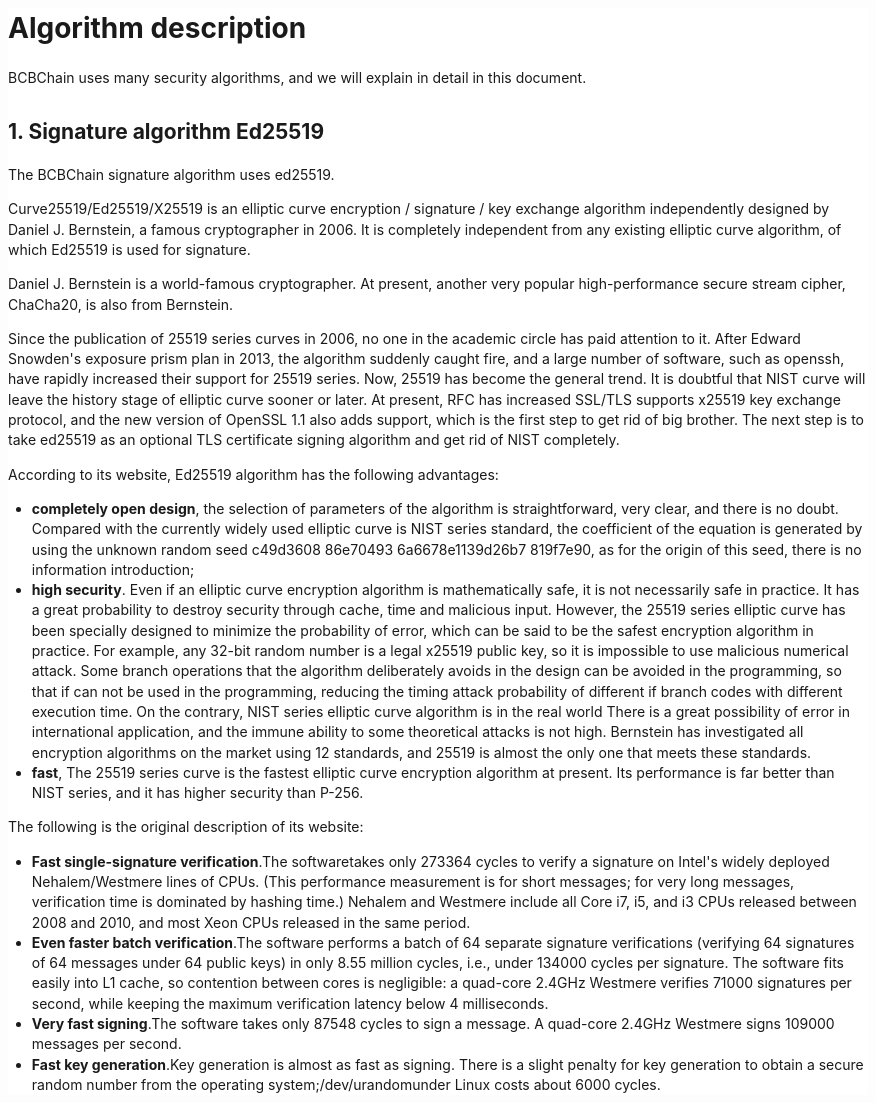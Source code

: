 # Algorithm description

BCBChain uses many security algorithms, and we will explain in detail in this document.


## 1. Signature algorithm Ed25519

The BCBChain signature algorithm uses ed25519.

Curve25519/Ed25519/X25519 is an elliptic curve encryption / signature / key exchange algorithm independently designed by Daniel J. Bernstein, a famous cryptographer in 2006. It is completely independent from any existing elliptic curve algorithm, of which Ed25519 is used for signature.

Daniel J. Bernstein is a world-famous cryptographer. At present, another very popular high-performance secure stream cipher, ChaCha20, is also from Bernstein.

Since the publication of 25519 series curves in 2006, no one in the academic circle has paid attention to it. After Edward Snowden's exposure prism plan in 2013, the algorithm suddenly caught fire, and a large number of software, such as openssh, have rapidly increased their support for 25519 series. Now, 25519 has become the general trend. It is doubtful that NIST curve will leave the history stage of elliptic curve sooner or later. At present, RFC has increased SSL/TLS supports x25519 key exchange protocol, and the new version of OpenSSL 1.1 also adds support, which is the first step to get rid of big brother. The next step is to take ed25519 as an optional TLS certificate signing algorithm and get rid of NIST completely.

According to its website, Ed25519 algorithm has the following advantages:

* **completely open design**, the selection of parameters of the algorithm is straightforward, very clear, and there is no doubt. Compared with the currently widely used elliptic curve is NIST series standard, the coefficient of the equation is generated by using the unknown random seed c49d3608 86e70493 6a6678e1139d26b7 819f7e90, as for the origin of this seed, there is no information introduction;
* **high security**. Even if an elliptic curve encryption algorithm is mathematically safe, it is not necessarily safe in practice. It has a great probability to destroy security through cache, time and malicious input. However, the 25519 series elliptic curve has been specially designed to minimize the probability of error, which can be said to be the safest encryption algorithm in practice. For example, any 32-bit random number is a legal x25519 public key, so it is impossible to use malicious numerical attack. Some branch operations that the algorithm deliberately avoids in the design can be avoided in the programming, so that if can not be used in the programming, reducing the timing attack probability of different if branch codes with different execution time. On the contrary, NIST series elliptic curve algorithm is in the real world There is a great possibility of error in international application, and the immune ability to some theoretical attacks is not high. Bernstein has investigated all encryption algorithms on the market using 12 standards, and 25519 is almost the only one that meets these standards.
* **fast**, The 25519 series curve is the fastest elliptic curve encryption algorithm at present. Its performance is far better than NIST series, and it has higher security than P-256.

The following is the original description of its website:

* **Fast single-signature verification**.The softwaretakes only 273364 cycles to verify a signature on Intel's widely deployed Nehalem/Westmere lines of CPUs. (This performance measurement is for short messages; for very long messages, verification time is dominated by hashing time.) Nehalem and Westmere include all Core i7, i5, and i3 CPUs released between 2008 and 2010, and most Xeon CPUs released in the same period.
* **Even faster batch verification**.The software performs a batch of 64 separate signature verifications (verifying 64 signatures of 64 messages under 64 public keys) in only 8.55 million cycles, i.e., under 134000 cycles per signature. The software fits easily into L1 cache, so contention between cores is negligible: a quad-core 2.4GHz Westmere verifies 71000 signatures per second, while keeping the maximum verification latency below 4 milliseconds.
* **Very fast signing**.The software takes only 87548 cycles to sign a message. A quad-core 2.4GHz Westmere signs 109000 messages per second.
* **Fast key generation**.Key generation is almost as fast as signing. There is a slight penalty for key generation to obtain a secure random number from the operating system;/dev/urandomunder Linux costs about 6000 cycles.